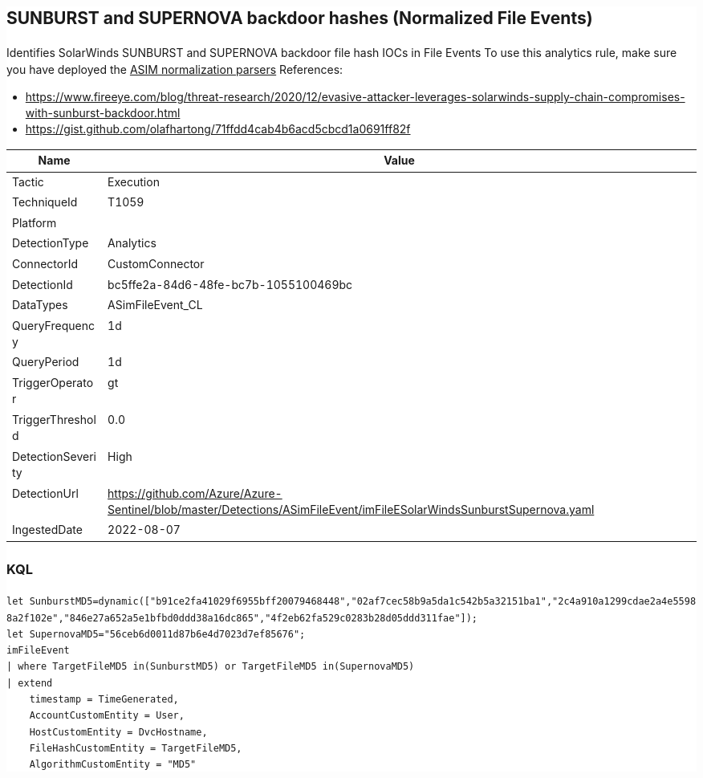 ## SUNBURST and SUPERNOVA backdoor hashes (Normalized File Events)

Identifies SolarWinds SUNBURST and SUPERNOVA backdoor file hash IOCs in File Events
To use this analytics rule, make sure you have deployed the [ASIM normalization parsers](https://aka.ms/ASimFileEvent)
References:
- https://www.fireeye.com/blog/threat-research/2020/12/evasive-attacker-leverages-solarwinds-supply-chain-compromises-with-sunburst-backdoor.html
- https://gist.github.com/olafhartong/71ffdd4cab4b6acd5cbcd1a0691ff82f

|Name | Value |
| --- | --- |
|Tactic | Execution|
|TechniqueId | T1059|
|Platform | |
|DetectionType | Analytics |
|ConnectorId | CustomConnector |
|DetectionId | bc5ffe2a-84d6-48fe-bc7b-1055100469bc |
|DataTypes | ASimFileEvent_CL |
|QueryFrequency | 1d |
|QueryPeriod | 1d |
|TriggerOperator | gt |
|TriggerThreshold | 0.0 |
|DetectionSeverity | High |
|DetectionUrl | https://github.com/Azure/Azure-Sentinel/blob/master/Detections/ASimFileEvent/imFileESolarWindsSunburstSupernova.yaml |
|IngestedDate | 2022-08-07 |

### KQL
```kql
let SunburstMD5=dynamic(["b91ce2fa41029f6955bff20079468448","02af7cec58b9a5da1c542b5a32151ba1","2c4a910a1299cdae2a4e55988a2f102e","846e27a652a5e1bfbd0ddd38a16dc865","4f2eb62fa529c0283b28d05ddd311fae"]);
let SupernovaMD5="56ceb6d0011d87b6e4d7023d7ef85676";
imFileEvent
| where TargetFileMD5 in(SunburstMD5) or TargetFileMD5 in(SupernovaMD5)
| extend
    timestamp = TimeGenerated,
    AccountCustomEntity = User, 
    HostCustomEntity = DvcHostname,
    FileHashCustomEntity = TargetFileMD5,
    AlgorithmCustomEntity = "MD5"

```
